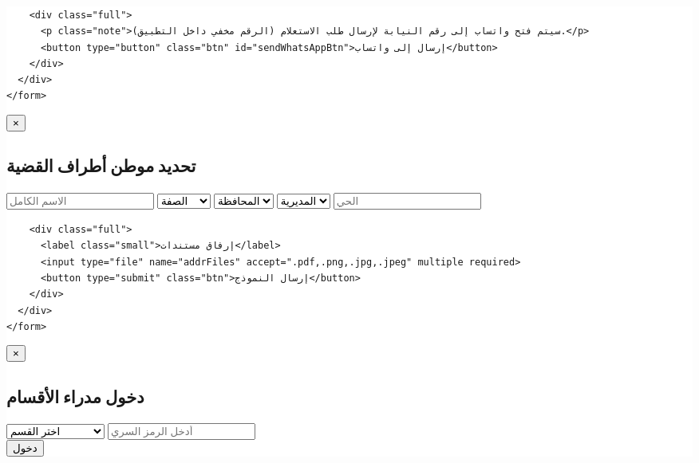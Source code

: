         <div class="full">
          <p class="note">سيتم فتح واتساب إلى رقم النيابة لإرسال طلب الاستعلام (الرقم مخفي داخل التطبيق).</p>
          <button type="button" class="btn" id="sendWhatsAppBtn">إرسال إلى واتساب</button>
        </div>
      </div>
    </form>
  </div>
</div>


<div class="modal" id="modalAddress" aria-hidden="true">
  <div class="modal-card">
    <button class="close" data-close>&times;</button>
    <h2>تحديد موطن أطراف القضية</h2>
    <form id="formAddress">
      <div class="form-grid">
        <input type="text" name="addrName" placeholder="الاسم الكامل" required>
        <select name="addrRole" required>
          <option value="">الصفة</option>
          <option>شاكي</option>
          <option>مشكوبه</option>
          <option>وكيل</option>
          <option>محامي</option>
          <option>قريب</option>
        </select>
        <select name="addrProvince" class="province" required>
          <option value="">المحافظة</option>
          <option>صنعاء</option>
        </select>
        <select name="addrDistrict" class="district" required>
          <option value="">المديرية</option>
        </select>
        <input type="text" name="addrNeighborhood" placeholder="الحي" required>

        <div class="full">
          <label class="small">إرفاق مستندات</label>
          <input type="file" name="addrFiles" accept=".pdf,.png,.jpg,.jpeg" multiple required>
          <button type="submit" class="btn">إرسال النموذج</button>
        </div>
      </div>
    </form>
  </div>
</div>


<div class="modal" id="modalManagers" aria-hidden="true">
  <div class="modal-card">
    <button class="close" data-close>&times;</button>
    <h2>دخول مدراء الأقسام</h2>
    <form id="formManagers">
      <div class="form-grid">
        <select id="managerSelect" required>
          <option value="">اختر القسم</option>
          <option>شرطة المعلمي</option>
          <option>شرطة مذبح</option>
          <option>شرطة العلفي</option>
          <option>شرطة الحميري</option>
          <option>شرطة السنينة</option>
          <option>شرطة 14 اكتوبر</option>
          <option>شرطة 22 مايو</option>
          <option>منطقة امن شملان</option>
        </select>
        <input id="managerCode" type="password" placeholder="أدخل الرمز السري" required>
        <div class="full">
          <button type="submit" class="btn">دخول</button>
        </div>
